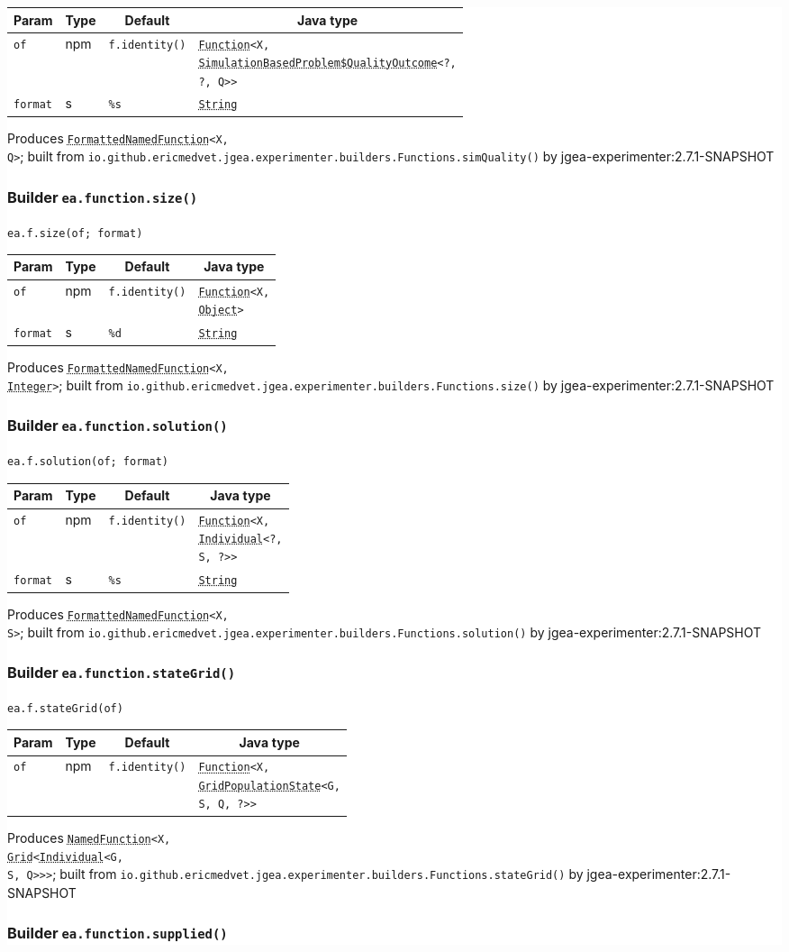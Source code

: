 | Param | Type | Default | Java type |
| --- | --- | --- | --- |
| `of` | npm | `f.identity()` | <code><abbr title="java.util.function.Function">Function</abbr>&lt;X, <abbr title="io.github.ericmedvet.jgea.problem.simulation.SimulationBasedProblem$QualityOutcome">SimulationBasedProblem$QualityOutcome</abbr>&lt;?, ?, Q&gt;&gt;</code> |
| `format` | s | `%s` | <code><abbr title="java.lang.String">String</abbr></code> |

Produces <code><abbr title="io.github.ericmedvet.jnb.datastructure.FormattedNamedFunction">FormattedNamedFunction</abbr>&lt;X, Q&gt;</code>; built from `io.github.ericmedvet.jgea.experimenter.builders.Functions.simQuality()` by jgea-experimenter:2.7.1-SNAPSHOT

### Builder `ea.function.size()`

`ea.f.size(of; format)`

| Param | Type | Default | Java type |
| --- | --- | --- | --- |
| `of` | npm | `f.identity()` | <code><abbr title="java.util.function.Function">Function</abbr>&lt;X, <abbr title="java.lang.Object">Object</abbr>&gt;</code> |
| `format` | s | `%d` | <code><abbr title="java.lang.String">String</abbr></code> |

Produces <code><abbr title="io.github.ericmedvet.jnb.datastructure.FormattedNamedFunction">FormattedNamedFunction</abbr>&lt;X, <abbr title="java.lang.Integer">Integer</abbr>&gt;</code>; built from `io.github.ericmedvet.jgea.experimenter.builders.Functions.size()` by jgea-experimenter:2.7.1-SNAPSHOT

### Builder `ea.function.solution()`

`ea.f.solution(of; format)`

| Param | Type | Default | Java type |
| --- | --- | --- | --- |
| `of` | npm | `f.identity()` | <code><abbr title="java.util.function.Function">Function</abbr>&lt;X, <abbr title="io.github.ericmedvet.jgea.core.solver.Individual">Individual</abbr>&lt;?, S, ?&gt;&gt;</code> |
| `format` | s | `%s` | <code><abbr title="java.lang.String">String</abbr></code> |

Produces <code><abbr title="io.github.ericmedvet.jnb.datastructure.FormattedNamedFunction">FormattedNamedFunction</abbr>&lt;X, S&gt;</code>; built from `io.github.ericmedvet.jgea.experimenter.builders.Functions.solution()` by jgea-experimenter:2.7.1-SNAPSHOT

### Builder `ea.function.stateGrid()`

`ea.f.stateGrid(of)`

| Param | Type | Default | Java type |
| --- | --- | --- | --- |
| `of` | npm | `f.identity()` | <code><abbr title="java.util.function.Function">Function</abbr>&lt;X, <abbr title="io.github.ericmedvet.jgea.core.solver.cabea.GridPopulationState">GridPopulationState</abbr>&lt;G, S, Q, ?&gt;&gt;</code> |

Produces <code><abbr title="io.github.ericmedvet.jnb.datastructure.NamedFunction">NamedFunction</abbr>&lt;X, <abbr title="io.github.ericmedvet.jnb.datastructure.Grid">Grid</abbr>&lt;<abbr title="io.github.ericmedvet.jgea.core.solver.Individual">Individual</abbr>&lt;G, S, Q&gt;&gt;&gt;</code>; built from `io.github.ericmedvet.jgea.experimenter.builders.Functions.stateGrid()` by jgea-experimenter:2.7.1-SNAPSHOT

### Builder `ea.function.supplied()`
